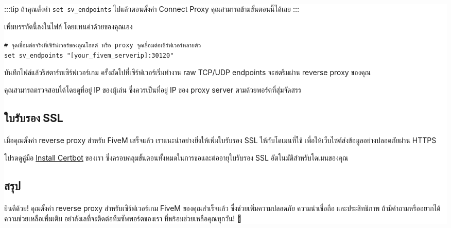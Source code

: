 :::tip
ถ้าคุณตั้งค่า `set sv_endpoints` ไปแล้วตอนตั้งค่า Connect Proxy คุณสามารถข้ามขั้นตอนนี้ได้เลย
:::

เพิ่มบรรทัดนี้ลงในไฟล์ โดยแทนค่าด้วยของคุณเอง

```
# จุดเชื่อมต่อจริงที่เซิร์ฟเวอร์ของคุณโฮสต์ หรือ proxy จุดเชื่อมต่อเซิร์ฟเวอร์หลายตัว
set sv_endpoints "[your_fivem_serverip]:30120"
```

บันทึกไฟล์แล้วรีสตาร์ทเซิร์ฟเวอร์เกม ครั้งถัดไปที่เซิร์ฟเวอร์เริ่มทำงาน raw TCP/UDP endpoints จะสตรีมผ่าน reverse proxy ของคุณ

คุณสามารถตรวจสอบได้โดยดูที่อยู่ IP ของผู้เล่น ซึ่งควรเป็นที่อยู่ IP ของ proxy server ตามด้วยพอร์ตที่สุ่มจัดสรร

## ใบรับรอง SSL

เมื่อคุณตั้งค่า reverse proxy สำหรับ FiveM เสร็จแล้ว เราแนะนำอย่างยิ่งให้เพิ่มใบรับรอง SSL ให้กับโดเมนที่ใช้ เพื่อให้เว็บไซต์ส่งข้อมูลอย่างปลอดภัยผ่าน HTTPS

โปรดดูคู่มือ [Install Certbot](vserver-linux-certbot.md) ของเรา ซึ่งครอบคลุมขั้นตอนทั้งหมดในการขอและต่ออายุใบรับรอง SSL อัตโนมัติสำหรับโดเมนของคุณ

## สรุป

ยินดีด้วย! คุณตั้งค่า reverse proxy สำหรับเซิร์ฟเวอร์เกม FiveM ของคุณสำเร็จแล้ว ซึ่งช่วยเพิ่มความปลอดภัย ความน่าเชื่อถือ และประสิทธิภาพ ถ้ามีคำถามหรืออยากได้ความช่วยเหลือเพิ่มเติม อย่าลังเลที่จะติดต่อทีมซัพพอร์ตของเรา ที่พร้อมช่วยเหลือคุณทุกวัน! 🙂

<InlineVoucher />